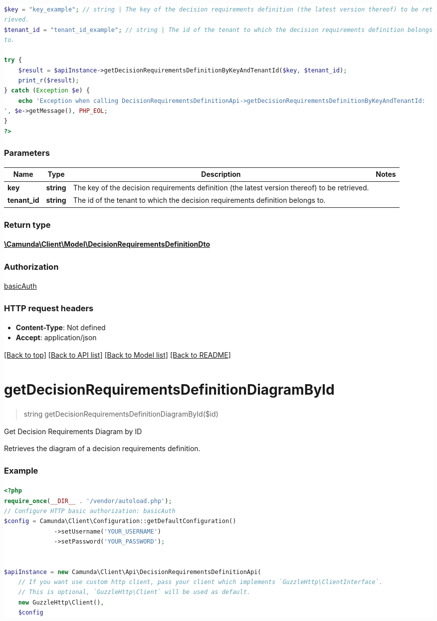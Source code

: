 ```php
$key = "key_example"; // string | The key of the decision requirements definition (the latest version thereof) to be retrieved.
$tenant_id = "tenant_id_example"; // string | The id of the tenant to which the decision requirements definition belongs to.

try {
    $result = $apiInstance->getDecisionRequirementsDefinitionByKeyAndTenantId($key, $tenant_id);
    print_r($result);
} catch (Exception $e) {
    echo 'Exception when calling DecisionRequirementsDefinitionApi->getDecisionRequirementsDefinitionByKeyAndTenantId: ', $e->getMessage(), PHP_EOL;
}
?>
```

### Parameters

Name | Type | Description  | Notes
------------- | ------------- | ------------- | -------------
 **key** | **string**| The key of the decision requirements definition (the latest version thereof) to be retrieved. |
 **tenant_id** | **string**| The id of the tenant to which the decision requirements definition belongs to. |

### Return type

[**\Camunda\Client\Model\DecisionRequirementsDefinitionDto**](../Model/DecisionRequirementsDefinitionDto.md)

### Authorization

[basicAuth](../../README.md#basicAuth)

### HTTP request headers

 - **Content-Type**: Not defined
 - **Accept**: application/json

[[Back to top]](#) [[Back to API list]](../../README.md#documentation-for-api-endpoints) [[Back to Model list]](../../README.md#documentation-for-models) [[Back to README]](../../README.md)

# **getDecisionRequirementsDefinitionDiagramById**
> string getDecisionRequirementsDefinitionDiagramById($id)

Get Decision Requirements Diagram by ID

Retrieves the diagram of a decision requirements definition.

### Example
```php
<?php
require_once(__DIR__ . '/vendor/autoload.php');
// Configure HTTP basic authorization: basicAuth
$config = Camunda\Client\Configuration::getDefaultConfiguration()
              ->setUsername('YOUR_USERNAME')
              ->setPassword('YOUR_PASSWORD');


$apiInstance = new Camunda\Client\Api\DecisionRequirementsDefinitionApi(
    // If you want use custom http client, pass your client which implements `GuzzleHttp\ClientInterface`.
    // This is optional, `GuzzleHttp\Client` will be used as default.
    new GuzzleHttp\Client(),
    $config
```